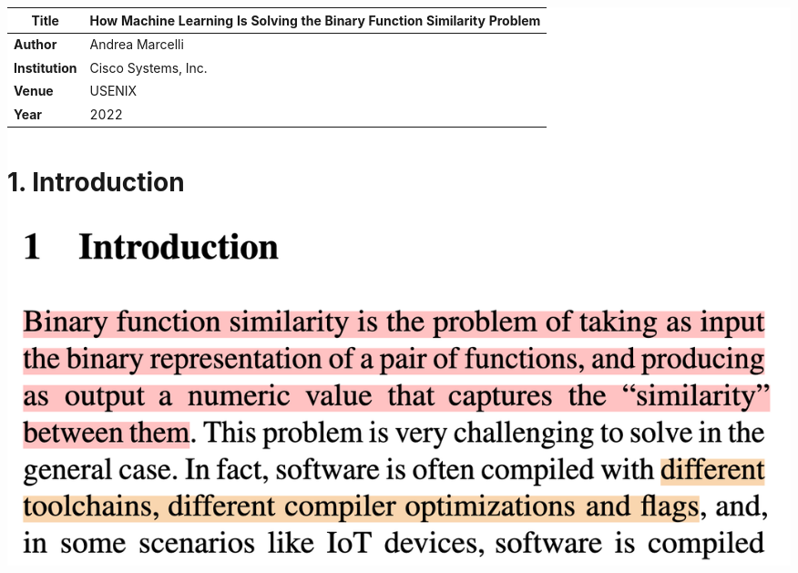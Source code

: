 | **Title** | How Machine Learning Is Solving the Binary Function Similarity Problem |
|----------|-------------------------------------------------------------------------------------|
| **Author** | Andrea Marcelli |
| **Institution** | Cisco Systems, Inc.  |
| **Venue** | USENIX |
| **Year** | 2022 |

# 1. Introduction
![alt text](<images/How ML Is Solving the BCSD/img.png>)